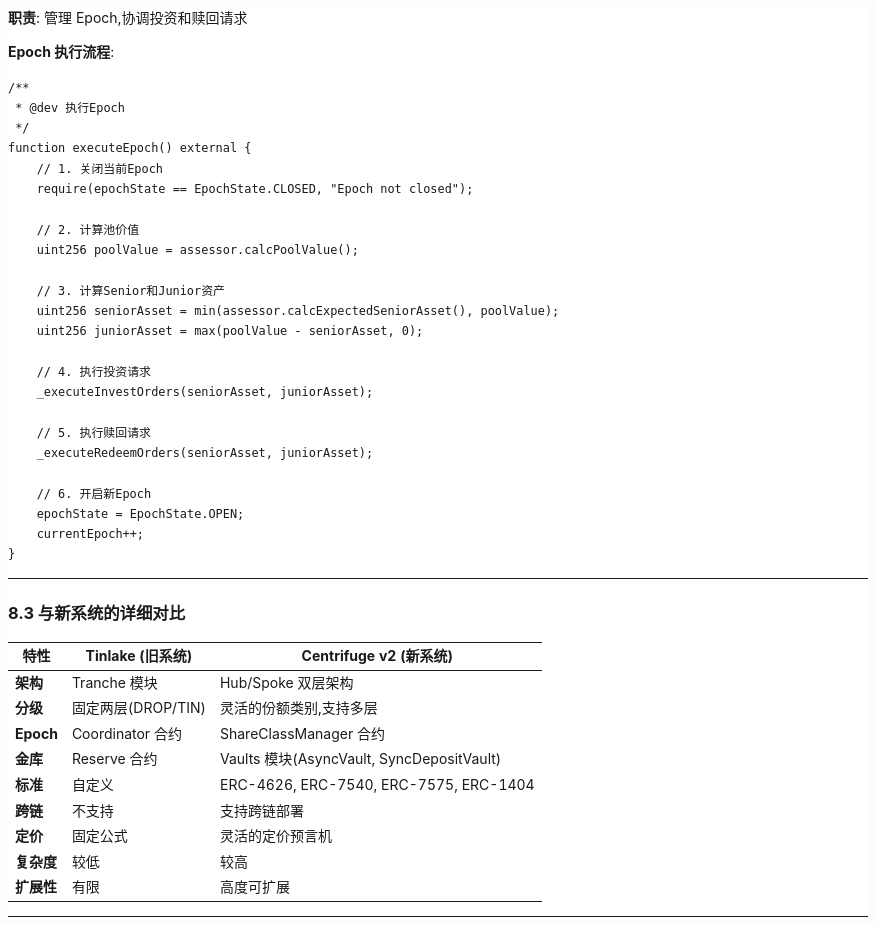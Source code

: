 **职责**: 管理 Epoch,协调投资和赎回请求

**Epoch 执行流程**:

```solidity
/**
 * @dev 执行Epoch
 */
function executeEpoch() external {
    // 1. 关闭当前Epoch
    require(epochState == EpochState.CLOSED, "Epoch not closed");

    // 2. 计算池价值
    uint256 poolValue = assessor.calcPoolValue();

    // 3. 计算Senior和Junior资产
    uint256 seniorAsset = min(assessor.calcExpectedSeniorAsset(), poolValue);
    uint256 juniorAsset = max(poolValue - seniorAsset, 0);

    // 4. 执行投资请求
    _executeInvestOrders(seniorAsset, juniorAsset);

    // 5. 执行赎回请求
    _executeRedeemOrders(seniorAsset, juniorAsset);

    // 6. 开启新Epoch
    epochState = EpochState.OPEN;
    currentEpoch++;
}
```

---

### 8.3 与新系统的详细对比

| 特性       | Tinlake (旧系统)   | Centrifuge v2 (新系统)                    |
| ---------- | ------------------ | ----------------------------------------- |
| **架构**   | Tranche 模块       | Hub/Spoke 双层架构                        |
| **分级**   | 固定两层(DROP/TIN) | 灵活的份额类别,支持多层                   |
| **Epoch**  | Coordinator 合约   | ShareClassManager 合约                    |
| **金库**   | Reserve 合约       | Vaults 模块(AsyncVault, SyncDepositVault) |
| **标准**   | 自定义             | ERC-4626, ERC-7540, ERC-7575, ERC-1404    |
| **跨链**   | 不支持             | 支持跨链部署                              |
| **定价**   | 固定公式           | 灵活的定价预言机                          |
| **复杂度** | 较低               | 较高                                      |
| **扩展性** | 有限               | 高度可扩展                                |

---